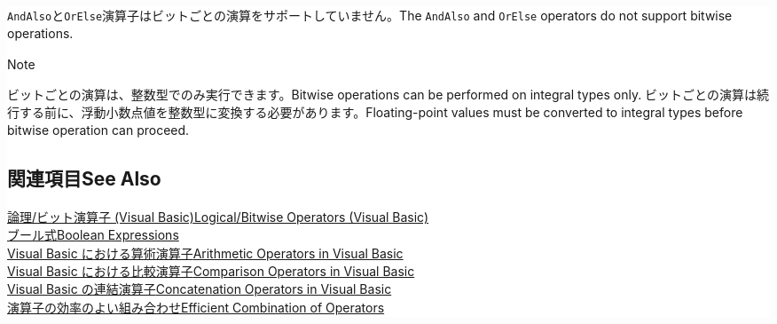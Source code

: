  <span data-ttu-id="24ca4-162">`AndAlso`と`OrElse`演算子はビットごとの演算をサポートしていません。</span><span class="sxs-lookup"><span data-stu-id="24ca4-162">The `AndAlso` and `OrElse` operators do not support bitwise operations.</span></span>  
  
> [!NOTE]
>  <span data-ttu-id="24ca4-163">ビットごとの演算は、整数型でのみ実行できます。</span><span class="sxs-lookup"><span data-stu-id="24ca4-163">Bitwise operations can be performed on integral types only.</span></span> <span data-ttu-id="24ca4-164">ビットごとの演算は続行する前に、浮動小数点値を整数型に変換する必要があります。</span><span class="sxs-lookup"><span data-stu-id="24ca4-164">Floating-point values must be converted to integral types before bitwise operation can proceed.</span></span>  
  
## <a name="see-also"></a><span data-ttu-id="24ca4-165">関連項目</span><span class="sxs-lookup"><span data-stu-id="24ca4-165">See Also</span></span>  
 [<span data-ttu-id="24ca4-166">論理/ビット演算子 (Visual Basic)</span><span class="sxs-lookup"><span data-stu-id="24ca4-166">Logical/Bitwise Operators (Visual Basic)</span></span>](../../../../visual-basic/language-reference/operators/logical-bitwise-operators.md)  
 [<span data-ttu-id="24ca4-167">ブール式</span><span class="sxs-lookup"><span data-stu-id="24ca4-167">Boolean Expressions</span></span>](../../../../visual-basic/programming-guide/language-features/operators-and-expressions/boolean-expressions.md)  
 [<span data-ttu-id="24ca4-168">Visual Basic における算術演算子</span><span class="sxs-lookup"><span data-stu-id="24ca4-168">Arithmetic Operators in Visual Basic</span></span>](../../../../visual-basic/programming-guide/language-features/operators-and-expressions/arithmetic-operators.md)  
 [<span data-ttu-id="24ca4-169">Visual Basic における比較演算子</span><span class="sxs-lookup"><span data-stu-id="24ca4-169">Comparison Operators in Visual Basic</span></span>](../../../../visual-basic/programming-guide/language-features/operators-and-expressions/comparison-operators.md)  
 [<span data-ttu-id="24ca4-170">Visual Basic の連結演算子</span><span class="sxs-lookup"><span data-stu-id="24ca4-170">Concatenation Operators in Visual Basic</span></span>](../../../../visual-basic/programming-guide/language-features/operators-and-expressions/concatenation-operators.md)  
 [<span data-ttu-id="24ca4-171">演算子の効率のよい組み合わせ</span><span class="sxs-lookup"><span data-stu-id="24ca4-171">Efficient Combination of Operators</span></span>](../../../../visual-basic/programming-guide/language-features/operators-and-expressions/efficient-combination-of-operators.md)
